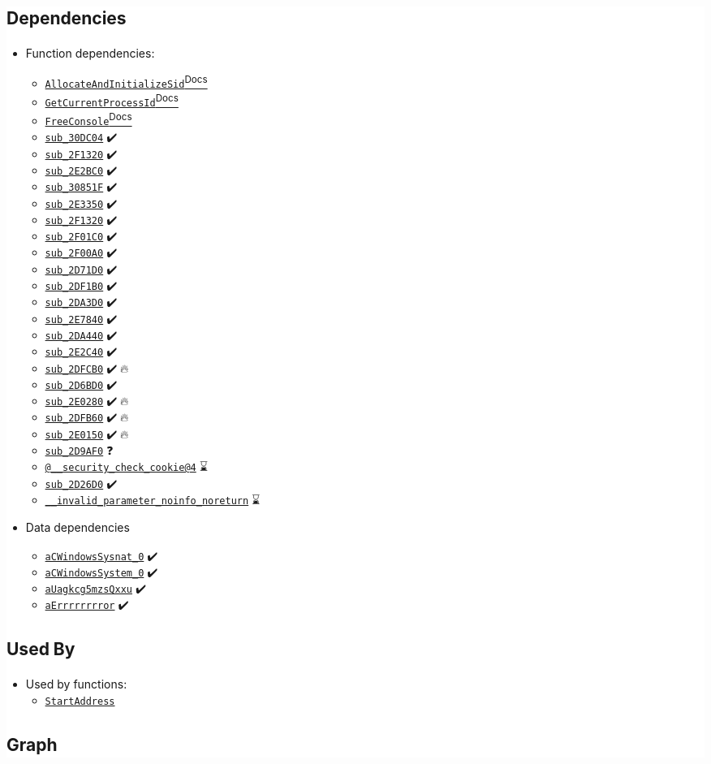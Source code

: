 ## Dependencies

* Function dependencies:
  * [`AllocateAndInitializeSid`<sup>Docs</sup>](https://docs.microsoft.com/en-us/windows/win32/api/securitybaseapi/nf-securitybaseapi-allocateandinitializesid)
  * [`GetCurrentProcessId`<sup>Docs</sup>](https://docs.microsoft.com/en-us/windows/win32/api/processthreadsapi/nf-processthreadsapi-getcurrentprocessid)
  * [`FreeConsole`<sup>Docs</sup>](https://docs.microsoft.com/en-us/windows/console/freeconsole)
  * [`sub_30DC04`](sub_30DC04.md) ✔️
  * [`sub_2F1320`](sub_2F1320.md) ✔️
  * [`sub_2E2BC0`](sub_2E2BC0.md) ✔️
  * [`sub_30851F`](sub_30851F.md) ✔️
  * [`sub_2E3350`](sub_2E3350.md) ✔️
  * [`sub_2F1320`](sub_2F1320.md) ✔️
  * [`sub_2F01C0`](sub_2F01C0.md) ✔️
  * [`sub_2F00A0`](sub_2F00A0.md) ✔️
  * [`sub_2D71D0`](sub_2D71D0.md) ✔️
  * [`sub_2DF1B0`](sub_2DF1B0.md) ✔️
  * [`sub_2DA3D0`](sub_2DA3D0.md) ✔️
  * [`sub_2E7840`](sub_2E7840.md) ✔️
  * [`sub_2DA440`](sub_2DA440.md) ✔️
  * [`sub_2E2C40`](sub_2E2C40.md) ✔️
  * [`sub_2DFCB0`](sub_2DFCB0.md) ✔️ 🔥
  * [`sub_2D6BD0`](sub_2D6BD0.md) ✔️
  * [`sub_2E0280`](sub_2E0280.md) ✔️ 🔥
  * [`sub_2DFB60`](sub_2DFB60.md) ✔️ 🔥
  * [`sub_2E0150`](sub_2E0150.md) ✔️ 🔥
  * [`sub_2D9AF0`](sub_2D9AF0.md) ❓
  * [`@__security_check_cookie@4`](@__security_check_cookie@4.md) ⌛
  * [`sub_2D26D0`](sub_2D26D0.md) ✔️
  * [`__invalid_parameter_noinfo_noreturn`](__invalid_parameter_noinfo_noreturn.md) ⌛

* Data dependencies
  * [`aCWindowsSysnat_0`](aCWindowsSysnat_0.md) ✔️
  * [`aCWindowsSystem_0`](aCWindowsSystem_0.md) ✔️
  * [`aUagkcg5mzsQxxu`](aUagkcg5mzsQxxu.md) ✔️
  * [`aErrrrrrrror`](aErrrrrrrror.md) ✔️

## Used By

* Used by functions:
  * [`StartAddress`](StartAddress.md)

## Graph
